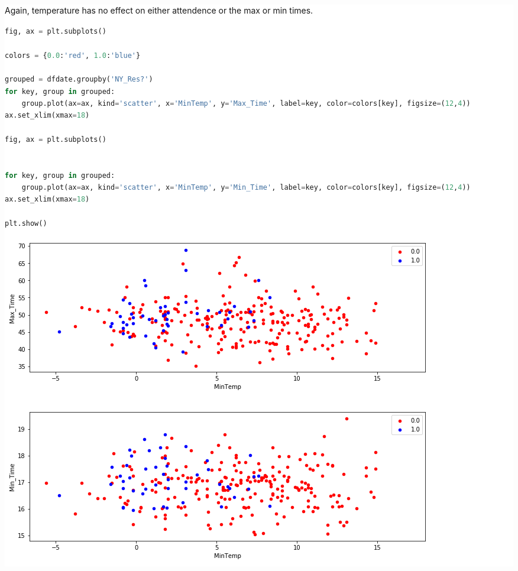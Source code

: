 
Again, temperature has no effect on either attendence or the max or min times.


```python
fig, ax = plt.subplots()

colors = {0.0:'red', 1.0:'blue'}

grouped = dfdate.groupby('NY_Res?')
for key, group in grouped:
    group.plot(ax=ax, kind='scatter', x='MinTemp', y='Max_Time', label=key, color=colors[key], figsize=(12,4))
ax.set_xlim(xmax=18)

fig, ax = plt.subplots()


for key, group in grouped:
    group.plot(ax=ax, kind='scatter', x='MinTemp', y='Min_Time', label=key, color=colors[key], figsize=(12,4))
ax.set_xlim(xmax=18)

plt.show()
```


![png](/img/output_40_0.png)



![png](/img/output_40_1.png)

